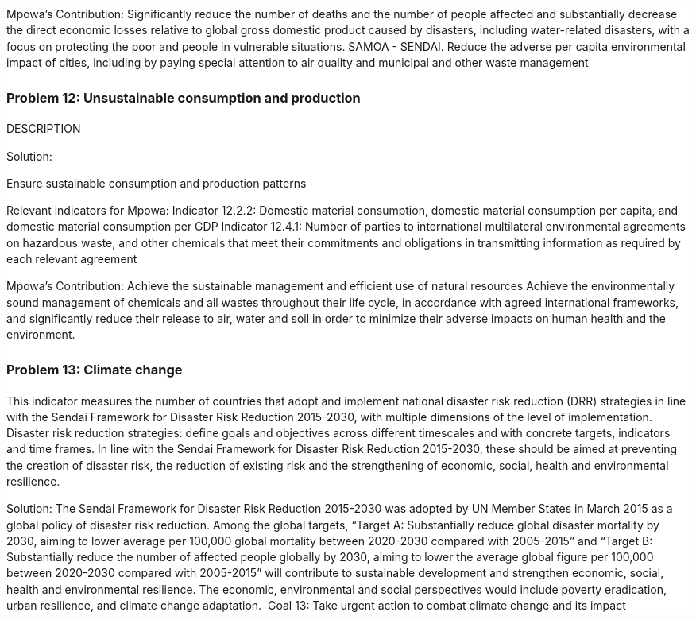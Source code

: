 
Mpowa’s Contribution:
Significantly reduce the number of deaths and the number of people affected and substantially decrease the direct economic losses relative to global gross domestic product caused by disasters, including water-related disasters, with a focus on protecting the poor and people in vulnerable situations. SAMOA - SENDAI. 
Reduce the adverse per capita environmental impact of cities, including by paying special attention to air quality and municipal and other waste management



### Problem 12: Unsustainable consumption and production

DESCRIPTION 


Solution:

Ensure sustainable consumption and production patterns 

Relevant indicators for Mpowa: 
Indicator 12.2.2: Domestic material consumption, domestic material consumption per capita, and domestic material consumption per GDP 
Indicator 12.4.1: Number of parties to international multilateral environmental agreements on hazardous waste, and other chemicals that meet their commitments and obligations in transmitting information as required by each relevant agreement


Mpowa’s Contribution:
Achieve the sustainable management and efficient use of natural resources
Achieve the environmentally sound management of chemicals and all wastes throughout their life cycle, in accordance with agreed international frameworks, and significantly reduce their release to air, water and soil in order to minimize their adverse impacts on human health and the environment.


### Problem 13: Climate change

This indicator measures the number of countries that adopt and implement national disaster risk reduction (DRR) strategies in line with the Sendai Framework for Disaster Risk Reduction 2015-2030, with multiple dimensions of the level of implementation. 
Disaster risk reduction strategies: define goals and objectives across different timescales and with concrete targets, indicators and time frames. In line with the Sendai Framework for Disaster Risk Reduction 2015-2030, these should be aimed at preventing the creation of disaster risk, the reduction of existing risk and the strengthening of economic, social, health and environmental resilience. 

Solution:
The Sendai Framework for Disaster Risk Reduction 2015-2030 was adopted by UN Member States in March 2015 as a global policy of disaster risk reduction. Among the global targets, “Target A: Substantially reduce global disaster mortality by 2030, aiming to lower average per 100,000 global mortality between 2020-2030 compared with 2005-2015” and “Target B: Substantially reduce the number of affected people globally by 2030, aiming to lower the average global figure per 100,000 between 2020-2030 compared with 2005-2015” will contribute to sustainable development and strengthen economic, social, health and environmental resilience. The economic, environmental and social perspectives would include poverty eradication, urban resilience, and climate change adaptation. 
 Goal 13: Take urgent action to combat climate change and its impact

